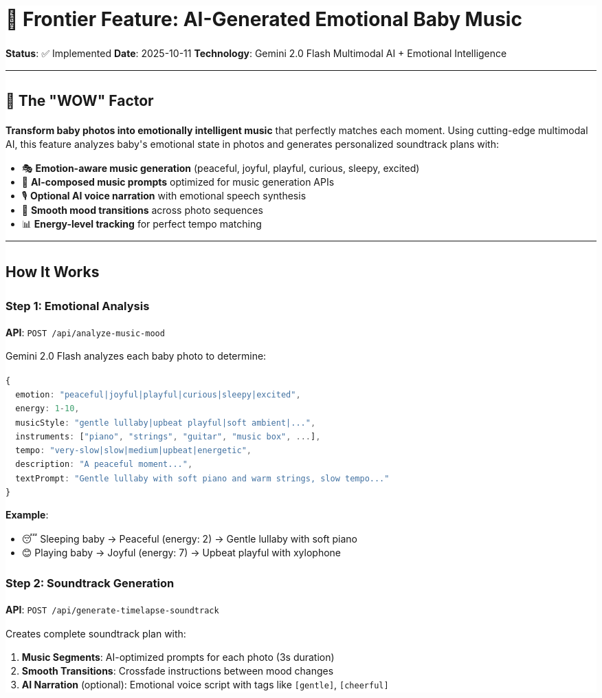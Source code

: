 # 🎵 Frontier Feature: AI-Generated Emotional Baby Music

**Status**: ✅ Implemented
**Date**: 2025-10-11
**Technology**: Gemini 2.0 Flash Multimodal AI + Emotional Intelligence

---

## 🌟 The "WOW" Factor

**Transform baby photos into emotionally intelligent music** that perfectly matches each moment. Using cutting-edge multimodal AI, this feature analyzes baby's emotional state in photos and generates personalized soundtrack plans with:

- 🎭 **Emotion-aware music generation** (peaceful, joyful, playful, curious, sleepy, excited)
- 🎼 **AI-composed music prompts** optimized for music generation APIs
- 🎙️ **Optional AI voice narration** with emotional speech synthesis
- 🌊 **Smooth mood transitions** across photo sequences
- 📊 **Energy-level tracking** for perfect tempo matching

---

## How It Works

### Step 1: Emotional Analysis

**API**: `POST /api/analyze-music-mood`

Gemini 2.0 Flash analyzes each baby photo to determine:

```typescript
{
  emotion: "peaceful|joyful|playful|curious|sleepy|excited",
  energy: 1-10,
  musicStyle: "gentle lullaby|upbeat playful|soft ambient|...",
  instruments: ["piano", "strings", "guitar", "music box", ...],
  tempo: "very-slow|slow|medium|upbeat|energetic",
  description: "A peaceful moment...",
  textPrompt: "Gentle lullaby with soft piano and warm strings, slow tempo..."
}
```

**Example**:
- 😴 Sleeping baby → Peaceful (energy: 2) → Gentle lullaby with soft piano
- 😊 Playing baby → Joyful (energy: 7) → Upbeat playful with xylophone

### Step 2: Soundtrack Generation

**API**: `POST /api/generate-timelapse-soundtrack`

Creates complete soundtrack plan with:

1. **Music Segments**: AI-optimized prompts for each photo (3s duration)
2. **Smooth Transitions**: Crossfade instructions between mood changes
3. **AI Narration** (optional): Emotional voice script with tags like `[gentle]`, `[cheerful]`
